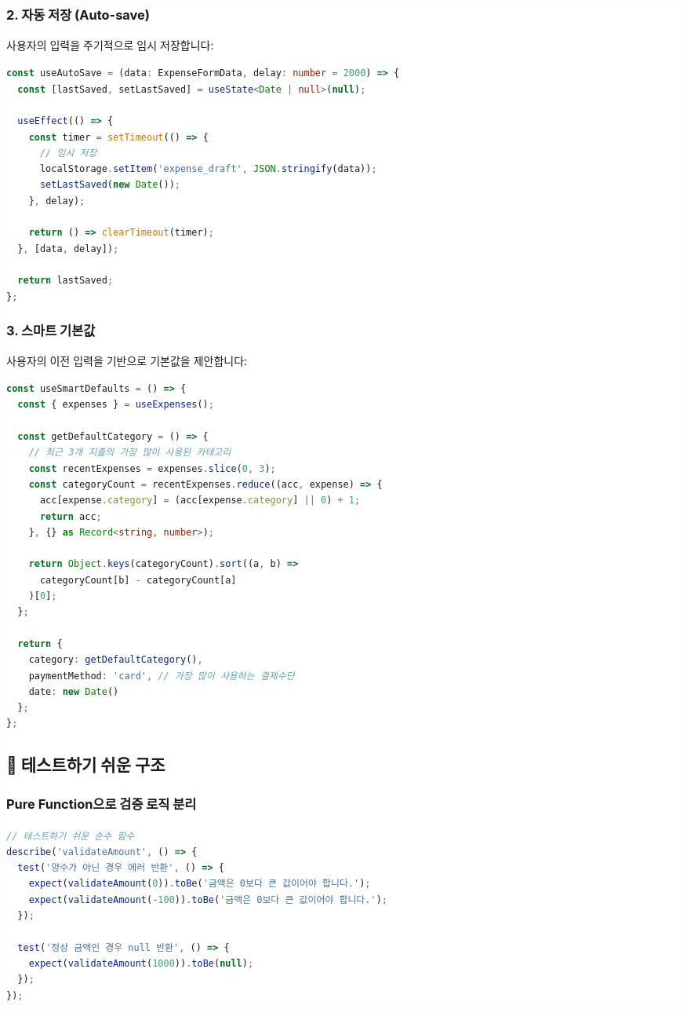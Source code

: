 ### 2. 자동 저장 (Auto-save)
사용자의 입력을 주기적으로 임시 저장합니다:

```typescript
const useAutoSave = (data: ExpenseFormData, delay: number = 2000) => {
  const [lastSaved, setLastSaved] = useState<Date | null>(null);
  
  useEffect(() => {
    const timer = setTimeout(() => {
      // 임시 저장
      localStorage.setItem('expense_draft', JSON.stringify(data));
      setLastSaved(new Date());
    }, delay);
    
    return () => clearTimeout(timer);
  }, [data, delay]);
  
  return lastSaved;
};
```

### 3. 스마트 기본값
사용자의 이전 입력을 기반으로 기본값을 제안합니다:

```typescript
const useSmartDefaults = () => {
  const { expenses } = useExpenses();
  
  const getDefaultCategory = () => {
    // 최근 3개 지출의 가장 많이 사용된 카테고리
    const recentExpenses = expenses.slice(0, 3);
    const categoryCount = recentExpenses.reduce((acc, expense) => {
      acc[expense.category] = (acc[expense.category] || 0) + 1;
      return acc;
    }, {} as Record<string, number>);
    
    return Object.keys(categoryCount).sort((a, b) => 
      categoryCount[b] - categoryCount[a]
    )[0];
  };
  
  return {
    category: getDefaultCategory(),
    paymentMethod: 'card', // 가장 많이 사용하는 결제수단
    date: new Date()
  };
};
```

## 🧪 테스트하기 쉬운 구조

### Pure Function으로 검증 로직 분리
```typescript
// 테스트하기 쉬운 순수 함수
describe('validateAmount', () => {
  test('양수가 아닌 경우 에러 반환', () => {
    expect(validateAmount(0)).toBe('금액은 0보다 큰 값이어야 합니다.');
    expect(validateAmount(-100)).toBe('금액은 0보다 큰 값이어야 합니다.');
  });
  
  test('정상 금액인 경우 null 반환', () => {
    expect(validateAmount(1000)).toBe(null);
  });
});
```